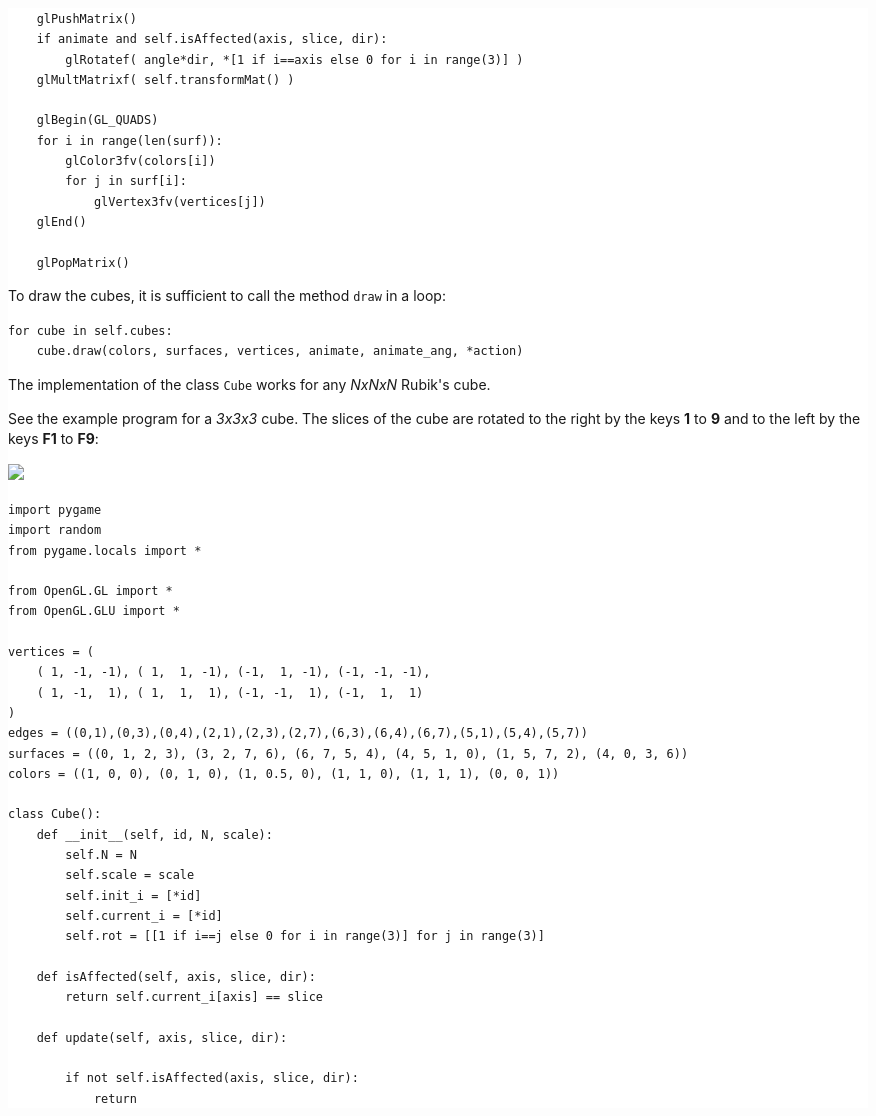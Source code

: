         glPushMatrix()
        if animate and self.isAffected(axis, slice, dir):
            glRotatef( angle*dir, *[1 if i==axis else 0 for i in range(3)] )
        glMultMatrixf( self.transformMat() )

        glBegin(GL_QUADS)
        for i in range(len(surf)):
            glColor3fv(colors[i])
            for j in surf[i]:
                glVertex3fv(vertices[j])
        glEnd()

        glPopMatrix()

To draw the cubes, it is sufficient to call the method `draw` in a loop:



    for cube in self.cubes:
        cube.draw(colors, surfaces, vertices, animate, animate_ang, *action)

The implementation of the class `Cube` works for any *NxNxN* Rubik's cube. 

See the example program for a *3x3x3* cube. The slices of the cube are rotated to the right by the keys **1** to **9** and to the left by the keys **F1** to **F9**:

[![][1]][1]

    import pygame
    import random
    from pygame.locals import *

    from OpenGL.GL import *
    from OpenGL.GLU import *

    vertices = (
        ( 1, -1, -1), ( 1,  1, -1), (-1,  1, -1), (-1, -1, -1),
        ( 1, -1,  1), ( 1,  1,  1), (-1, -1,  1), (-1,  1,  1)
    )
    edges = ((0,1),(0,3),(0,4),(2,1),(2,3),(2,7),(6,3),(6,4),(6,7),(5,1),(5,4),(5,7))
    surfaces = ((0, 1, 2, 3), (3, 2, 7, 6), (6, 7, 5, 4), (4, 5, 1, 0), (1, 5, 7, 2), (4, 0, 3, 6))
    colors = ((1, 0, 0), (0, 1, 0), (1, 0.5, 0), (1, 1, 0), (1, 1, 1), (0, 0, 1))

    class Cube():
        def __init__(self, id, N, scale):
            self.N = N
            self.scale = scale
            self.init_i = [*id]
            self.current_i = [*id]
            self.rot = [[1 if i==j else 0 for i in range(3)] for j in range(3)]

        def isAffected(self, axis, slice, dir):
            return self.current_i[axis] == slice

        def update(self, axis, slice, dir):

            if not self.isAffected(axis, slice, dir):
                return


  [1]: https://i.sstatic.net/ZriyZ.gif